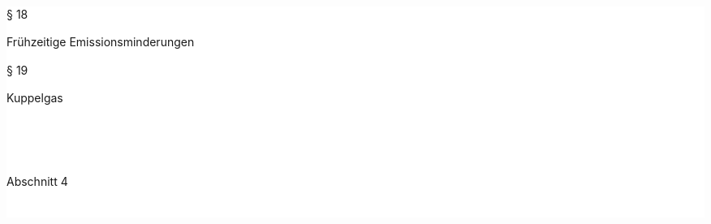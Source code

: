 </tr>

<tr>

<td style valign="top">

§ 18

</td>

<td style valign="top">

Frühzeitige Emissionsminderungen

</td>

</tr>

<tr>

<td style valign="top">

§ 19

</td>

<td style valign="top">

Kuppelgas

</td>

</tr>

<tr>

<td style colspan="2" valign="top">

 

</td>

</tr>

<tr>

<td style valign="top">

 

</td>

<td style valign="top">

Abschnitt 4

</td>

</tr>

<tr>

<td style valign="top">

 

</td>
